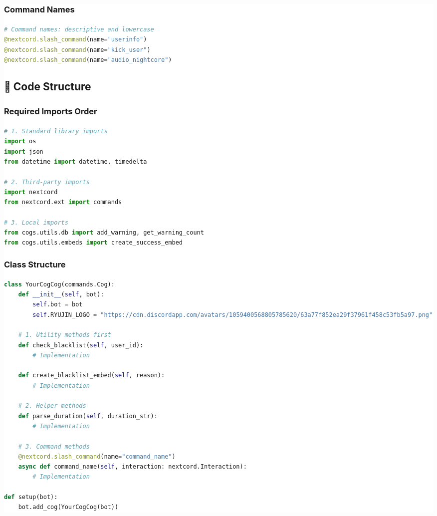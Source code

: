 ### Command Names
```python
# Command names: descriptive and lowercase
@nextcord.slash_command(name="userinfo")
@nextcord.slash_command(name="kick_user")
@nextcord.slash_command(name="audio_nightcore")
```

## 🔧 Code Structure

### Required Imports Order
```python
# 1. Standard library imports
import os
import json
from datetime import datetime, timedelta

# 2. Third-party imports
import nextcord
from nextcord.ext import commands

# 3. Local imports
from cogs.utils.db import add_warning, get_warning_count
from cogs.utils.embeds import create_success_embed
```

### Class Structure
```python
class YourCogCog(commands.Cog):
    def __init__(self, bot):
        self.bot = bot
        self.RYUJIN_LOGO = "https://cdn.discordapp.com/avatars/1059400568805785620/63a77f852ea29f37961f458c53fb5a97.png"

    # 1. Utility methods first
    def check_blacklist(self, user_id):
        # Implementation

    def create_blacklist_embed(self, reason):
        # Implementation

    # 2. Helper methods
    def parse_duration(self, duration_str):
        # Implementation

    # 3. Command methods
    @nextcord.slash_command(name="command_name")
    async def command_name(self, interaction: nextcord.Interaction):
        # Implementation

def setup(bot):
    bot.add_cog(YourCogCog(bot))
```
